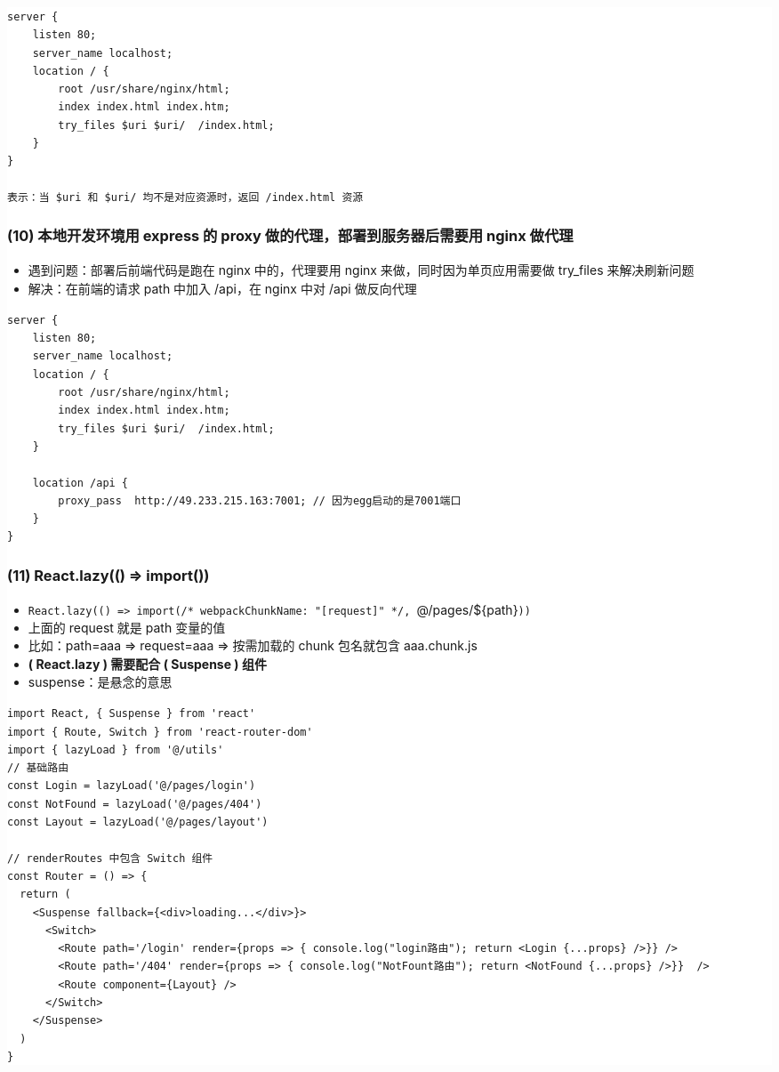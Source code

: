 ```
server {
	listen 80;
	server_name localhost;
	location / {
		root /usr/share/nginx/html;
		index index.html index.htm;
		try_files $uri $uri/  /index.html;
	}
}

表示：当 $uri 和 $uri/ 均不是对应资源时，返回 /index.html 资源
```

### (10) 本地开发环境用 express 的 proxy 做的代理，部署到服务器后需要用 nginx 做代理

- 遇到问题：部署后前端代码是跑在 nginx 中的，代理要用 nginx 来做，同时因为单页应用需要做 try_files 来解决刷新问题
- 解决：在前端的请求 path 中加入 /api，在 nginx 中对 /api 做反向代理

```
server {
	listen 80;
	server_name localhost;
	location / {
		root /usr/share/nginx/html;
		index index.html index.htm;
		try_files $uri $uri/  /index.html;
	}

	location /api {
		proxy_pass  http://49.233.215.163:7001; // 因为egg启动的是7001端口
	}
}
```

### (11) React.lazy(() => import())

- `React.lazy(() => import(/* webpackChunkName: "[request]" */, `@/pages/${path}`))`
- 上面的 request 就是 path 变量的值
- 比如：path=aaa => request=aaa => 按需加载的 chunk 包名就包含 aaa.chunk.js
- **( React.lazy ) 需要配合 ( Suspense ) 组件**
- suspense：是悬念的意思

```
import React, { Suspense } from 'react'
import { Route, Switch } from 'react-router-dom'
import { lazyLoad } from '@/utils'
// 基础路由
const Login = lazyLoad('@/pages/login')
const NotFound = lazyLoad('@/pages/404')
const Layout = lazyLoad('@/pages/layout')

// renderRoutes 中包含 Switch 组件
const Router = () => {
  return (
    <Suspense fallback={<div>loading...</div>}>
      <Switch>
        <Route path='/login' render={props => { console.log("login路由"); return <Login {...props} />}} />
        <Route path='/404' render={props => { console.log("NotFount路由"); return <NotFound {...props} />}}  />
        <Route component={Layout} />
      </Switch>
    </Suspense>
  )
}
```